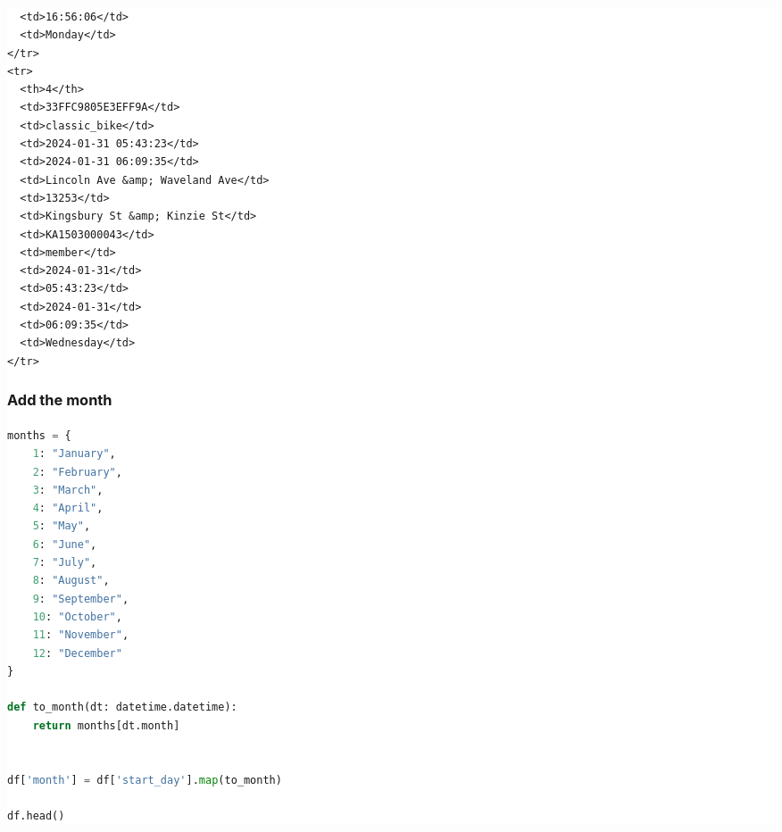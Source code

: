       <td>16:56:06</td>
      <td>Monday</td>
    </tr>
    <tr>
      <th>4</th>
      <td>33FFC9805E3EFF9A</td>
      <td>classic_bike</td>
      <td>2024-01-31 05:43:23</td>
      <td>2024-01-31 06:09:35</td>
      <td>Lincoln Ave &amp; Waveland Ave</td>
      <td>13253</td>
      <td>Kingsbury St &amp; Kinzie St</td>
      <td>KA1503000043</td>
      <td>member</td>
      <td>2024-01-31</td>
      <td>05:43:23</td>
      <td>2024-01-31</td>
      <td>06:09:35</td>
      <td>Wednesday</td>
    </tr>
  </tbody>
</table>
</div>



### Add the month


```python
months = {
    1: "January",
    2: "February",
    3: "March",
    4: "April",
    5: "May",
    6: "June",
    7: "July",
    8: "August",
    9: "September",
    10: "October",
    11: "November",
    12: "December"
}

def to_month(dt: datetime.datetime):
    return months[dt.month]


df['month'] = df['start_day'].map(to_month)

df.head()

```
